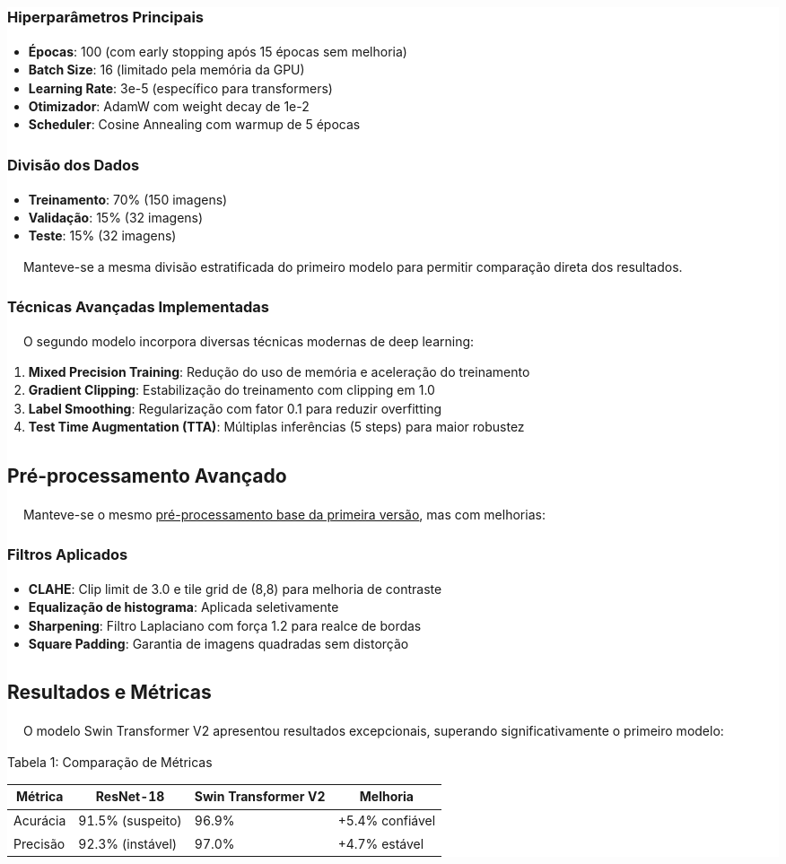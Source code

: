 ### Hiperparâmetros Principais
- **Épocas**: 100 (com early stopping após 15 épocas sem melhoria)
- **Batch Size**: 16 (limitado pela memória da GPU)
- **Learning Rate**: 3e-5 (específico para transformers)
- **Otimizador**: AdamW com weight decay de 1e-2
- **Scheduler**: Cosine Annealing com warmup de 5 épocas

### Divisão dos Dados
- **Treinamento**: 70% (150 imagens)
- **Validação**: 15% (32 imagens)
- **Teste**: 15% (32 imagens)

&emsp; Manteve-se a mesma divisão estratificada do primeiro modelo para permitir comparação direta dos resultados.

### Técnicas Avançadas Implementadas

&emsp; O segundo modelo incorpora diversas técnicas modernas de deep learning:

1. **Mixed Precision Training**: Redução do uso de memória e aceleração do treinamento
2. **Gradient Clipping**: Estabilização do treinamento com clipping em 1.0
3. **Label Smoothing**: Regularização com fator 0.1 para reduzir overfitting
4. **Test Time Augmentation (TTA)**: Múltiplas inferências (5 steps) para maior robustez

## Pré-processamento Avançado

&emsp; Manteve-se o mesmo [pré-processamento base da primeira versão](../../../sprint-2/desenvolvimento-tecnico-do-sistema/IA%20de%20Classificação/preparacao.md), mas com melhorias:

### Filtros Aplicados
- **CLAHE**: Clip limit de 3.0 e tile grid de (8,8) para melhoria de contraste
- **Equalização de histograma**: Aplicada seletivamente
- **Sharpening**: Filtro Laplaciano com força 1.2 para realce de bordas
- **Square Padding**: Garantia de imagens quadradas sem distorção

## Resultados e Métricas

&emsp; O modelo Swin Transformer V2 apresentou resultados excepcionais, superando significativamente o primeiro modelo:

<p style={{textAlign: 'center'}}>Tabela 1: Comparação de Métricas</p>
<div style={{margin: 25, textAlign: 'center', display: 'flex'}}>
    <table style={{margin: 'auto'}}>
        <thead>
          <tr>
            <th>Métrica</th>
            <th>ResNet-18</th>
            <th>Swin Transformer V2</th>
            <th>Melhoria</th>
          </tr>
        </thead>
        <tbody>
          <tr>
            <td>Acurácia</td>
            <td>91.5% (suspeito)</td>
            <td>96.9%</td>
            <td>+5.4% confiável</td>
          </tr>
          <tr>
            <td>Precisão</td>
            <td>92.3% (instável)</td>
            <td>97.0%</td>
            <td>+4.7% estável</td>